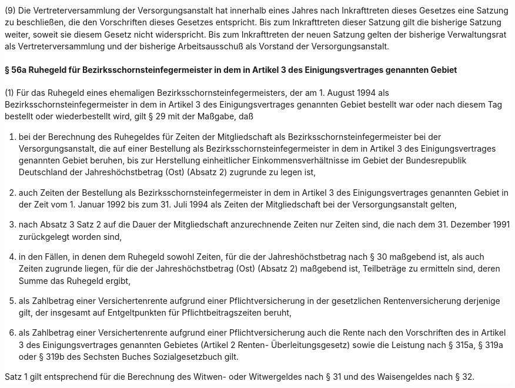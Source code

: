 (9) Die Vertreterversammlung der Versorgungsanstalt hat innerhalb
eines Jahres nach Inkrafttreten dieses Gesetzes eine Satzung zu
beschließen, die den Vorschriften dieses Gesetzes entspricht. Bis zum
Inkrafttreten dieser Satzung gilt die bisherige Satzung weiter, soweit
sie diesem Gesetz nicht widerspricht. Bis zum Inkrafttreten der neuen
Satzung gelten der bisherige Verwaltungsrat als Vertreterversammlung
und der bisherige Arbeitsausschuß als Vorstand der Versorgungsanstalt.

#### § 56a Ruhegeld für Bezirksschornsteinfegermeister in dem in Artikel 3 des Einigungsvertrages genannten Gebiet

(1) Für das Ruhegeld eines ehemaligen Bezirksschornsteinfegermeisters,
der am 1. August 1994 als Bezirksschornsteinfegermeister in dem in
Artikel 3 des Einigungsvertrages genannten Gebiet bestellt war oder
nach diesem Tag bestellt oder wiederbestellt wird, gilt § 29 mit der
Maßgabe, daß

1.  bei der Berechnung des Ruhegeldes für Zeiten der Mitgliedschaft als
    Bezirksschornsteinfegermeister bei der Versorgungsanstalt, die auf
    einer Bestellung als Bezirksschornsteinfegermeister in dem in Artikel
    3 des Einigungsvertrages genannten Gebiet beruhen, bis zur Herstellung
    einheitlicher Einkommensverhältnisse im Gebiet der Bundesrepublik
    Deutschland der Jahreshöchstbetrag (Ost) (Absatz 2) zugrunde zu legen
    ist,


2.  auch Zeiten der Bestellung als Bezirksschornsteinfegermeister in dem
    in Artikel 3 des Einigungsvertrages genannten Gebiet in der Zeit vom
    1\. Januar 1992 bis zum 31. Juli 1994 als Zeiten der Mitgliedschaft bei
    der Versorgungsanstalt gelten,


3.  nach Absatz 3 Satz 2 auf die Dauer der Mitgliedschaft anzurechnende
    Zeiten nur Zeiten sind, die nach dem 31. Dezember 1991 zurückgelegt
    worden sind,


4.  in den Fällen, in denen dem Ruhegeld sowohl Zeiten, für die der
    Jahreshöchstbetrag nach § 30 maßgebend ist, als auch Zeiten zugrunde
    liegen, für die der Jahreshöchstbetrag (Ost) (Absatz 2) maßgebend ist,
    Teilbeträge zu ermitteln sind, deren Summe das Ruhegeld ergibt,


5.  als Zahlbetrag einer Versichertenrente aufgrund einer
    Pflichtversicherung in der gesetzlichen Rentenversicherung derjenige
    gilt, der insgesamt auf Entgeltpunkten für Pflichtbeitragszeiten
    beruht,


6.  als Zahlbetrag einer Versichertenrente aufgrund einer
    Pflichtversicherung auch die Rente nach den Vorschriften des in
    Artikel 3 des Einigungsvertrages genannten Gebietes (Artikel 2 Renten-
    Überleitungsgesetz) sowie die Leistung nach § 315a, § 319a oder § 319b
    des Sechsten Buches Sozialgesetzbuch gilt.



Satz 1 gilt entsprechend für die Berechnung des Witwen- oder
Witwergeldes nach § 31 und des Waisengeldes nach § 32.
